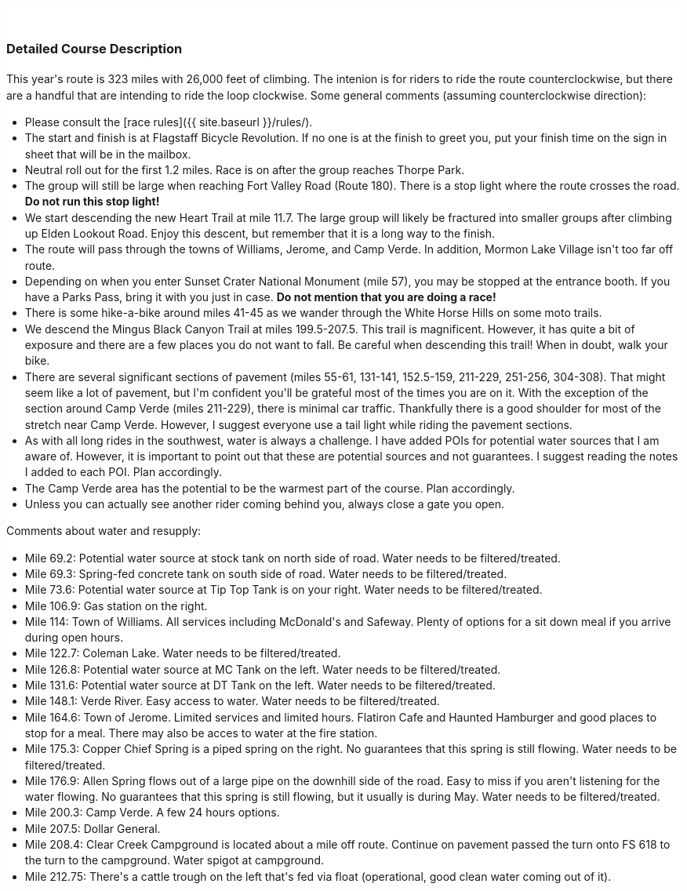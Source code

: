 <br>

### Detailed Course Description



This year's route is 323 miles with 26,000 feet of climbing. The intenion is for riders to ride the route counterclockwise, but there are a handful that are intending to ride the loop clockwise. Some general comments (assuming counterclockwise direction):

- Please consult the [race rules]({{ site.baseurl }}/rules/).
- The start and finish is at Flagstaff Bicycle Revolution.  If no one is at the finish to greet you, put your finish time on the sign in sheet that will be in the mailbox.
- Neutral roll out for the first 1.2 miles.  Race is on after the group reaches Thorpe Park.  
- The group will still be large when reaching Fort Valley Road (Route 180).  There is a stop light where the route crosses the road.  **Do not run this stop light!**
- We start descending the new Heart Trail at mile 11.7.  The large group will likely be fractured into smaller groups after climbing up Elden Lookout Road.  Enjoy this descent, but remember that it is a long way to the finish.
- The route will pass through the towns of Williams, Jerome, and Camp Verde.  In addition, Mormon Lake Village isn't too far off route.
- Depending on when you enter Sunset Crater National Monument (mile 57), you may be stopped at the entrance booth. If you have a Parks Pass, bring it with you just in case. **Do not mention that you are doing a race!**
- There is some hike-a-bike around miles 41-45 as we wander through the White Horse Hills on some moto trails.
- We descend the Mingus Black Canyon Trail at miles 199.5-207.5.  This trail is magnificent.  However, it has quite a bit of exposure and there are a few places you do not want to fall.  Be careful when descending this trail! When in doubt, walk your bike.
- There are several significant sections of pavement (miles 55-61, 131-141, 152.5-159, 211-229, 251-256, 304-308).  That might seem like a lot of pavement, but I'm confident you'll be grateful most of the times you are on it.  With the exception of the section around Camp Verde (miles 211-229), there is minimal car traffic.  Thankfully there is a good shoulder for most of the stretch near Camp Verde.  However, I suggest everyone use a tail light while riding the pavement sections.
- As with all long rides in the southwest, water is always a challenge. I have added POIs for potential water sources that I am aware of. However, it is important to point out that these are potential sources and not guarantees.  I suggest reading the notes I added to each POI. Plan accordingly.
- The Camp Verde area has the potential to be the warmest part of the course.  Plan accordingly.
- Unless you can actually see another rider coming behind you, always close a gate you open.

Comments about water and resupply:
- Mile 69.2: Potential water source at stock tank on north side of road.  Water needs to be filtered/treated.
- Mile 69.3: Spring-fed concrete tank on south side of road. Water needs to be filtered/treated.
- Mile 73.6: Potential water source at Tip Top Tank is on your right. Water needs to be filtered/treated.
- Mile 106.9: Gas station on the right.
- Mile 114: Town of Williams.  All services including McDonald's and Safeway. Plenty of options for a sit down meal if you arrive during open hours.
- Mile 122.7: Coleman Lake. Water needs to be filtered/treated.
- Mile 126.8: Potential water source at MC Tank on the left. Water needs to be filtered/treated.
- Mile 131.6: Potential water source at DT Tank on the left. Water needs to be filtered/treated.
- Mile 148.1: Verde River. Easy access to water. Water needs to be filtered/treated.
- Mile 164.6: Town of Jerome. Limited services and limited hours.  Flatiron Cafe and Haunted Hamburger and good places to stop for a meal.  There may also be acces to water at the fire station.
- Mile 175.3: Copper Chief Spring is a piped spring on the right. No guarantees that this spring is still flowing. Water needs to be filtered/treated.
- Mile 176.9: Allen Spring flows out of a large pipe on the downhill side of the road. Easy to miss if you aren't listening for the water flowing.  No guarantees that this spring is still flowing, but it usually is during May. Water needs to be filtered/treated.
- Mile 200.3: Camp Verde. A few 24 hours options.
- Mile 207.5: Dollar General.
- Mile 208.4: Clear Creek Campground is located about a mile off route. Continue on pavement passed the turn onto FS 618 to the turn to the campground.  Water spigot at campground.
- Mile  212.75: There's a cattle trough on the left that's fed via float (operational, good clean water coming out of it).